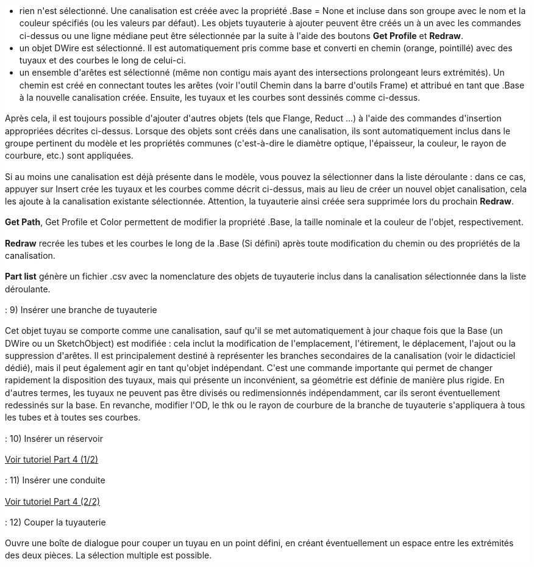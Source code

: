 -   rien n\'est sélectionné. Une canalisation est créée avec la propriété .Base = None et incluse dans son groupe avec le nom et la couleur spécifiés (ou les valeurs par défaut). Les objets tuyauterie à ajouter peuvent être créés un à un avec les commandes ci-dessus ou une ligne médiane peut être sélectionnée par la suite à l'aide des boutons **Get Profile** et **Redraw**.
-   un objet DWire est sélectionné. Il est automatiquement pris comme base et converti en chemin (orange, pointillé) avec des tuyaux et des courbes le long de celui-ci.
-   un ensemble d\'arêtes est sélectionné (même non contigu mais ayant des intersections prolongeant leurs extrémités). Un chemin est créé en connectant toutes les arêtes (voir l'outil Chemin dans la barre d'outils Frame) et attribué en tant que .Base à la nouvelle canalisation créée. Ensuite, les tuyaux et les courbes sont dessinés comme ci-dessus.

Après cela, il est toujours possible d\'ajouter d\'autres objets (tels que Flange, Reduct \...) à l\'aide des commandes d\'insertion appropriées décrites ci-dessus. Lorsque des objets sont créés dans une canalisation, ils sont automatiquement inclus dans le groupe pertinent du modèle et les propriétés communes (c\'est-à-dire le diamètre optique, l\'épaisseur, la couleur, le rayon de courbure, etc.) sont appliquées.

Si au moins une canalisation est déjà présente dans le modèle, vous pouvez la sélectionner dans la liste déroulante : dans ce cas, appuyer sur Insert crée les tuyaux et les courbes comme décrit ci-dessus, mais au lieu de créer un nouvel objet canalisation, cela les ajoute à la canalisation existante sélectionnée. Attention, la tuyauterie ainsi créée sera supprimée lors du prochain **Redraw**.

**Get Path**, Get Profile et Color permettent de modifier la propriété .Base, la taille nominale et la couleur de l\'objet, respectivement.

**Redraw** recrée les tubes et les courbes le long de la .Base (Si défini) après toute modification du chemin ou des propriétés de la canalisation.

**Part list** génère un fichier .csv avec la nomenclature des objets de tuyauterie inclus dans la canalisation sélectionnée dans la liste déroulante.

:   9\) Insérer une branche de tuyauterie

Cet objet tuyau se comporte comme une canalisation, sauf qu\'il se met automatiquement à jour chaque fois que la Base (un DWire ou un SketchObject) est modifiée : cela inclut la modification de l\'emplacement, l\'étirement, le déplacement, l\'ajout ou la suppression d\'arêtes. Il est principalement destiné à représenter les branches secondaires de la canalisation (voir le didacticiel dédié), mais il peut également agir en tant qu\'objet indépendant. C'est une commande importante qui permet de changer rapidement la disposition des tuyaux, mais qui présente un inconvénient, sa géométrie est définie de manière plus rigide. En d\'autres termes, les tuyaux ne peuvent pas être divisés ou redimensionnés indépendamment, car ils seront éventuellement redessinés sur la base. En revanche, modifier l\'OD, le thk ou le rayon de courbure de la branche de tuyauterie s'appliquera à tous les tubes et à toutes ses courbes.

:   10\) Insérer un réservoir

[Voir tutoriel Part 4 (1/2)](#Liens.md)

:   11\) Insérer une conduite

[Voir tutoriel Part 4 (2/2)](#Liens.md)

:   12\) Couper la tuyauterie

Ouvre une boîte de dialogue pour couper un tuyau en un point défini, en créant éventuellement un espace entre les extrémités des deux pièces. La sélection multiple est possible.
